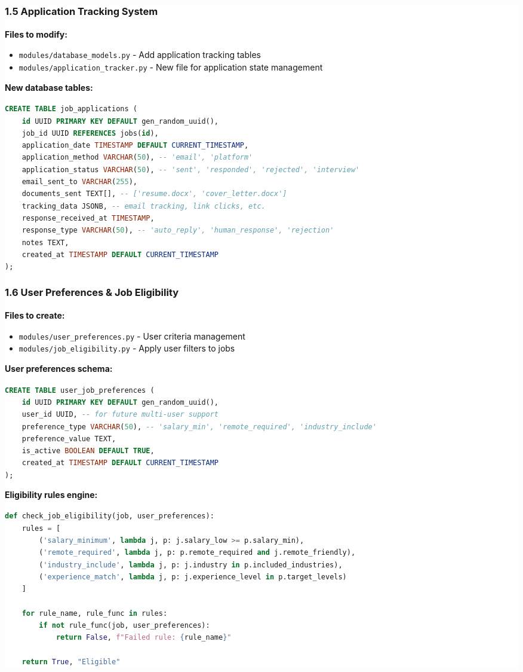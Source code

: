 ```python
```

### 1.5 Application Tracking System
**Files to modify:**
- `modules/database_models.py` - Add application tracking tables
- `modules/application_tracker.py` - New file for application state management

**New database tables:**
```sql
CREATE TABLE job_applications (
    id UUID PRIMARY KEY DEFAULT gen_random_uuid(),
    job_id UUID REFERENCES jobs(id),
    application_date TIMESTAMP DEFAULT CURRENT_TIMESTAMP,
    application_method VARCHAR(50), -- 'email', 'platform'
    application_status VARCHAR(50), -- 'sent', 'responded', 'rejected', 'interview'
    email_sent_to VARCHAR(255),
    documents_sent TEXT[], -- ['resume.docx', 'cover_letter.docx']
    tracking_data JSONB, -- email tracking, link clicks, etc.
    response_received_at TIMESTAMP,
    response_type VARCHAR(50), -- 'auto_reply', 'human_response', 'rejection'
    notes TEXT,
    created_at TIMESTAMP DEFAULT CURRENT_TIMESTAMP
);
```

### 1.6 User Preferences & Job Eligibility
**Files to create:**
- `modules/user_preferences.py` - User criteria management
- `modules/job_eligibility.py` - Apply user filters to jobs

**User preferences schema:**
```sql
CREATE TABLE user_job_preferences (
    id UUID PRIMARY KEY DEFAULT gen_random_uuid(),
    user_id UUID, -- for future multi-user support
    preference_type VARCHAR(50), -- 'salary_min', 'remote_required', 'industry_include'
    preference_value TEXT,
    is_active BOOLEAN DEFAULT TRUE,
    created_at TIMESTAMP DEFAULT CURRENT_TIMESTAMP
);
```

**Eligibility rules engine:**
```python
def check_job_eligibility(job, user_preferences):
    rules = [
        ('salary_minimum', lambda j, p: j.salary_low >= p.salary_min),
        ('remote_required', lambda j, p: p.remote_required and j.remote_friendly),
        ('industry_include', lambda j, p: j.industry in p.included_industries),
        ('experience_match', lambda j, p: j.experience_level in p.target_levels)
    ]
    
    for rule_name, rule_func in rules:
        if not rule_func(job, user_preferences):
            return False, f"Failed rule: {rule_name}"
    
    return True, "Eligible"
```
